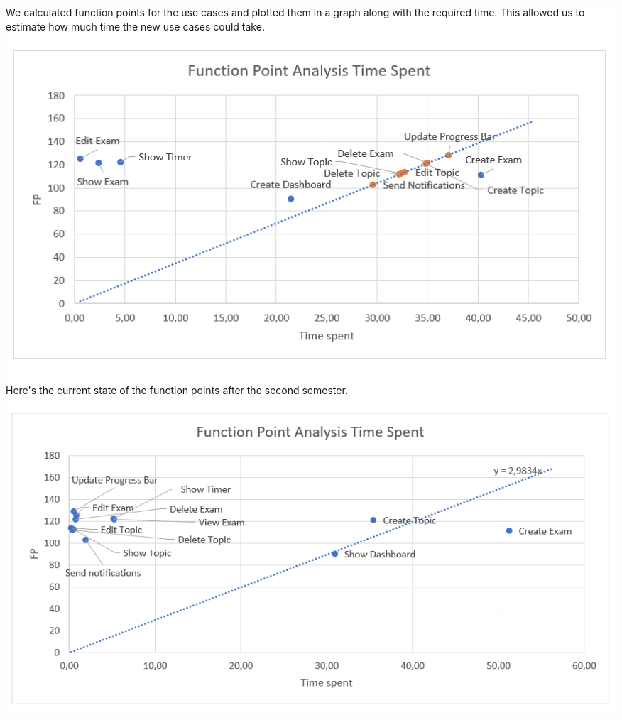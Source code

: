 We calculated function points for the use cases and plotted them in a graph along with the required time. This allowed us to estimate how much time the new use cases could take.

![fp vs. time](https://github.com/nEXam-App/nEXam-doc/blob/7869f8d2f7074c54fab07d40a0b7f2b6814a376a/diagrams/FP/functionPointAnalysisTimeSpent.PNG)

Here's the current state of the function points after the second semester.

![fp end of semster two](https://github.com/nEXam-App/nEXam-doc/blob/2feaddbbb0ac8bfb74f424a8ead4554201d3f21d/diagrams/FP/newFunctionPoints.PNG)
